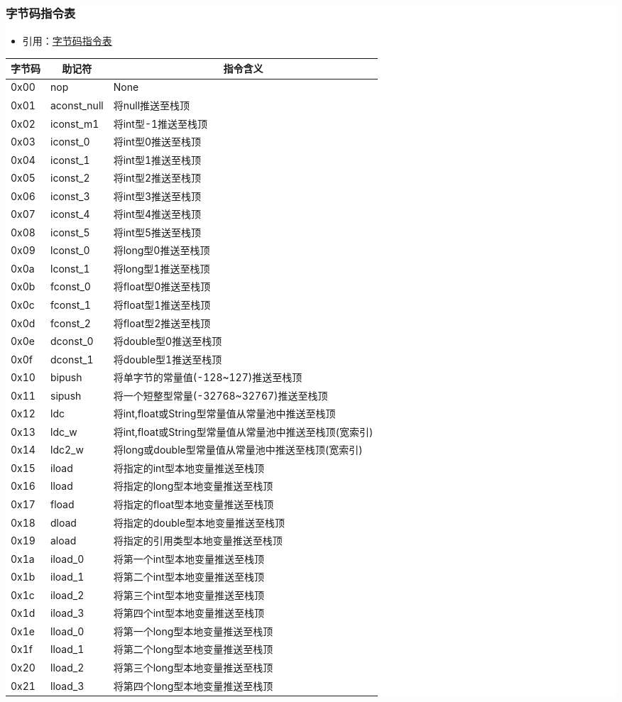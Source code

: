 ### 字节码指令表

- 引用：[字节码指令表](https://segmentfault.com/a/1190000008722128)

| 字节码 | 助记符          | 指令含义                                                     |
| ------ | --------------- | ------------------------------------------------------------ |
| 0x00   | nop             | None                                                         |
| 0x01   | aconst_null     | 将null推送至栈顶                                             |
| 0x02   | iconst_m1       | 将int型-1推送至栈顶                                          |
| 0x03   | iconst_0        | 将int型0推送至栈顶                                           |
| 0x04   | iconst_1        | 将int型1推送至栈顶                                           |
| 0x05   | iconst_2        | 将int型2推送至栈顶                                           |
| 0x06   | iconst_3        | 将int型3推送至栈顶                                           |
| 0x07   | iconst_4        | 将int型4推送至栈顶                                           |
| 0x08   | iconst_5        | 将int型5推送至栈顶                                           |
| 0x09   | lconst_0        | 将long型0推送至栈顶                                          |
| 0x0a   | lconst_1        | 将long型1推送至栈顶                                          |
| 0x0b   | fconst_0        | 将float型0推送至栈顶                                         |
| 0x0c   | fconst_1        | 将float型1推送至栈顶                                         |
| 0x0d   | fconst_2        | 将float型2推送至栈顶                                         |
| 0x0e   | dconst_0        | 将double型0推送至栈顶                                        |
| 0x0f   | dconst_1        | 将double型1推送至栈顶                                        |
| 0x10   | bipush          | 将单字节的常量值(-128~127)推送至栈顶                         |
| 0x11   | sipush          | 将一个短整型常量(-32768~32767)推送至栈顶                     |
| 0x12   | ldc             | 将int,float或String型常量值从常量池中推送至栈顶              |
| 0x13   | ldc_w           | 将int,float或String型常量值从常量池中推送至栈顶(宽索引)      |
| 0x14   | ldc2_w          | 将long或double型常量值从常量池中推送至栈顶(宽索引)           |
| 0x15   | iload           | 将指定的int型本地变量推送至栈顶                              |
| 0x16   | lload           | 将指定的long型本地变量推送至栈顶                             |
| 0x17   | fload           | 将指定的float型本地变量推送至栈顶                            |
| 0x18   | dload           | 将指定的double型本地变量推送至栈顶                           |
| 0x19   | aload           | 将指定的引用类型本地变量推送至栈顶                           |
| 0x1a   | iload_0         | 将第一个int型本地变量推送至栈顶                              |
| 0x1b   | iload_1         | 将第二个int型本地变量推送至栈顶                              |
| 0x1c   | iload_2         | 将第三个int型本地变量推送至栈顶                              |
| 0x1d   | iload_3         | 将第四个int型本地变量推送至栈顶                              |
| 0x1e   | lload_0         | 将第一个long型本地变量推送至栈顶                             |
| 0x1f   | lload_1         | 将第二个long型本地变量推送至栈顶                             |
| 0x20   | lload_2         | 将第三个long型本地变量推送至栈顶                             |
| 0x21   | lload_3         | 将第四个long型本地变量推送至栈顶                             |